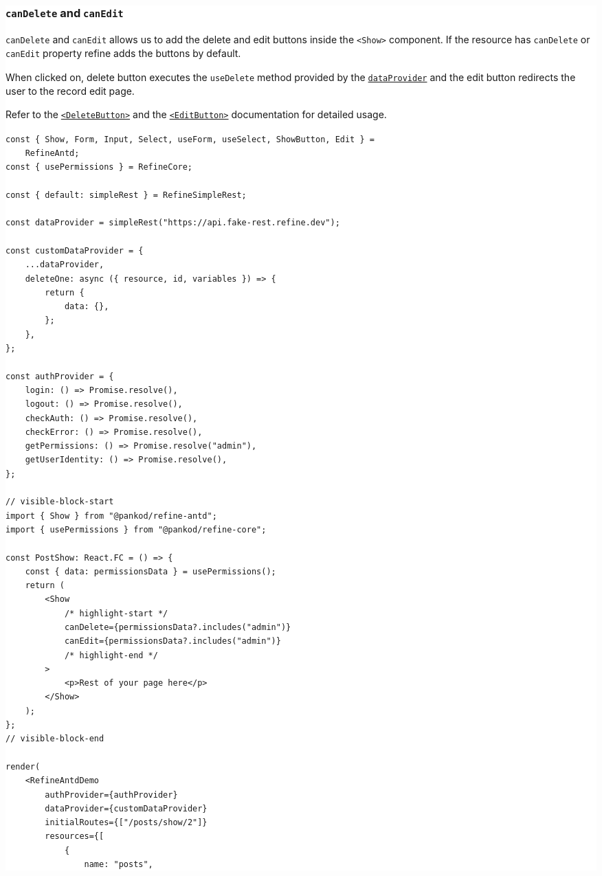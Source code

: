 ### `canDelete` and `canEdit`

`canDelete` and `canEdit` allows us to add the delete and edit buttons inside the `<Show>` component. If the resource has `canDelete` or `canEdit` property refine adds the buttons by default.

When clicked on, delete button executes the `useDelete` method provided by the [`dataProvider`](/core/providers/data-provider.md) and the edit button redirects the user to the record edit page.

Refer to the [`<DeleteButton>`](/ui-frameworks/antd/components/buttons/delete.md) and the [`<EditButton>`](/ui-frameworks/antd/components/buttons/edit.md) documentation for detailed usage.

```tsx live disableScroll previewHeight=280px url=http://localhost:3000/posts/show/2
const { Show, Form, Input, Select, useForm, useSelect, ShowButton, Edit } =
    RefineAntd;
const { usePermissions } = RefineCore;

const { default: simpleRest } = RefineSimpleRest;

const dataProvider = simpleRest("https://api.fake-rest.refine.dev");

const customDataProvider = {
    ...dataProvider,
    deleteOne: async ({ resource, id, variables }) => {
        return {
            data: {},
        };
    },
};

const authProvider = {
    login: () => Promise.resolve(),
    logout: () => Promise.resolve(),
    checkAuth: () => Promise.resolve(),
    checkError: () => Promise.resolve(),
    getPermissions: () => Promise.resolve("admin"),
    getUserIdentity: () => Promise.resolve(),
};

// visible-block-start
import { Show } from "@pankod/refine-antd";
import { usePermissions } from "@pankod/refine-core";

const PostShow: React.FC = () => {
    const { data: permissionsData } = usePermissions();
    return (
        <Show
            /* highlight-start */
            canDelete={permissionsData?.includes("admin")}
            canEdit={permissionsData?.includes("admin")}
            /* highlight-end */
        >
            <p>Rest of your page here</p>
        </Show>
    );
};
// visible-block-end

render(
    <RefineAntdDemo
        authProvider={authProvider}
        dataProvider={customDataProvider}
        initialRoutes={["/posts/show/2"]}
        resources={[
            {
                name: "posts",
```

[breadcrumb-component]: /ui-frameworks/antd/components/breadcrumb.md